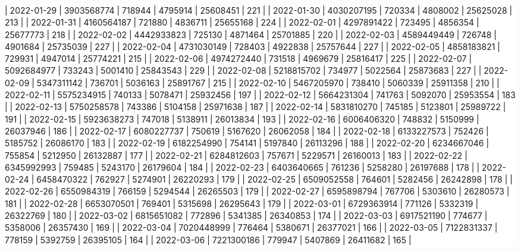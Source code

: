 | 2022-01-29 | 3903568774 | 718944 | 4795914 | 25608451 | 221 |
| 2022-01-30 | 4030207195 | 720334 | 4808002 | 25625028 | 213 |
| 2022-01-31 | 4160564187 | 721880 | 4836711 | 25655168 | 224 |
| 2022-02-01 | 4297891422 | 723495 | 4856354 | 25677773 | 218 |
| 2022-02-02 | 4442933823 | 725130 | 4871464 | 25701885 | 220 |
| 2022-02-03 | 4589449449 | 726748 | 4901684 | 25735039 | 227 |
| 2022-02-04 | 4731030149 | 728403 | 4922838 | 25757644 | 227 |
| 2022-02-05 | 4858183821 | 729931 | 4947014 | 25774221 | 215 |
| 2022-02-06 | 4974272440 | 731518 | 4969679 | 25816417 | 225 |
| 2022-02-07 | 5092684977 | 733243 | 5001410 | 25843543 | 229 |
| 2022-02-08 | 5218815702 | 734977 | 5022564 | 25873683 | 227 |
| 2022-02-09 | 5347311142 | 736701 | 5036163 | 25891767 | 215 |
| 2022-02-10 | 5467205970 | 738410 | 5060339 | 25911358 | 210 |
| 2022-02-11 | 5575234915 | 740133 | 5078471 | 25932456 | 197 |
| 2022-02-12 | 5664231304 | 741763 | 5092070 | 25953554 | 183 |
| 2022-02-13 | 5750258578 | 743386 | 5104158 | 25971638 | 187 |
| 2022-02-14 | 5831810270 | 745185 | 5123801 | 25989722 | 191 |
| 2022-02-15 | 5923638273 | 747018 | 5138911 | 26013834 | 193 |
| 2022-02-16 | 6006406320 | 748832 | 5150999 | 26037946 | 186 |
| 2022-02-17 | 6080227737 | 750619 | 5167620 | 26062058 | 184 |
| 2022-02-18 | 6133227573 | 752426 | 5185752 | 26086170 | 183 |
| 2022-02-19 | 6182254990 | 754141 | 5197840 | 26113296 | 188 |
| 2022-02-20 | 6234667046 | 755854 | 5212950 | 26132887 | 177 |
| 2022-02-21 | 6284812603 | 757671 | 5229571 | 26160013 | 183 |
| 2022-02-22 | 6345992993 | 759485 | 5243170 | 26179604 | 184 |
| 2022-02-23 | 6403640665 | 761236 | 5258280 | 26197688 | 178 |
| 2022-02-24 | 6458470322 | 762927 | 5274901 | 26220293 | 179 |
| 2022-02-25 | 6509052558 | 764601 | 5282456 | 26242898 | 178 |
| 2022-02-26 | 6550984319 | 766159 | 5294544 | 26265503 | 179 |
| 2022-02-27 | 6595898794 | 767706 | 5303610 | 26280573 | 181 |
| 2022-02-28 | 6653070501 | 769401 | 5315698 | 26295643 | 179 |
| 2022-03-01 | 6729363914 | 771126 | 5332319 | 26322769 | 180 |
| 2022-03-02 | 6815651082 | 772896 | 5341385 | 26340853 | 174 |
| 2022-03-03 | 6917521190 | 774677 | 5358006 | 26357430 | 169 |
| 2022-03-04 | 7020448999 | 776464 | 5380671 | 26377021 | 166 |
| 2022-03-05 | 7122831337 | 778159 | 5392759 | 26395105 | 164 |
| 2022-03-06 | 7221300186 | 779947 | 5407869 | 26411682 | 165 |